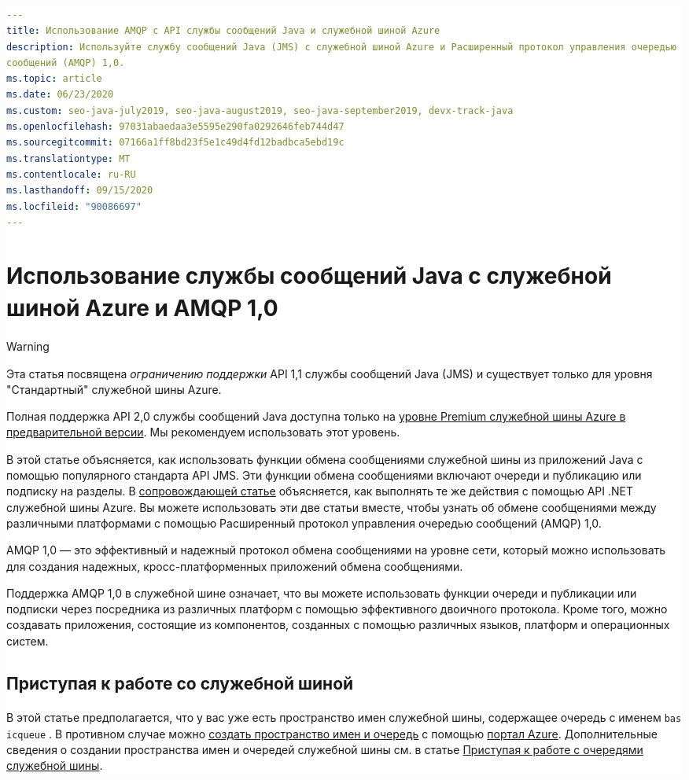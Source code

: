```yaml
---
title: Использование AMQP с API службы сообщений Java и служебной шиной Azure
description: Используйте службу сообщений Java (JMS) с служебной шиной Azure и Расширенный протокол управления очередью сообщений (AMQP) 1,0.
ms.topic: article
ms.date: 06/23/2020
ms.custom: seo-java-july2019, seo-java-august2019, seo-java-september2019, devx-track-java
ms.openlocfilehash: 97031abaedaa3e5595e290fa0292646feb744d47
ms.sourcegitcommit: 07166a1ff8bd23f5e1c49d4fd12badbca5ebd19c
ms.translationtype: MT
ms.contentlocale: ru-RU
ms.lasthandoff: 09/15/2020
ms.locfileid: "90086697"
---
```

# <a name="use-the-java-message-service-with-azure-service-bus-and-amqp-10"></a>Использование службы сообщений Java с служебной шиной Azure и AMQP 1,0

> [!WARNING]
> Эта статья посвящена *ограничению поддержки* API 1,1 службы сообщений Java (JMS) и существует только для уровня "Стандартный" служебной шины Azure.
>
> Полная поддержка API 2,0 службы сообщений Java доступна только на [уровне Premium служебной шины Azure в предварительной версии](how-to-use-java-message-service-20.md). Мы рекомендуем использовать этот уровень.
>

В этой статье объясняется, как использовать функции обмена сообщениями служебной шины из приложений Java с помощью популярного стандарта API JMS. Эти функции обмена сообщениями включают очереди и публикацию или подписку на разделы. В [сопровождающей статье](service-bus-amqp-dotnet.md) объясняется, как выполнять те же действия с помощью API .NET служебной шины Azure. Вы можете использовать эти две статьи вместе, чтобы узнать об обмене сообщениями между различными платформами с помощью Расширенный протокол управления очередью сообщений (AMQP) 1,0.

AMQP 1,0 — это эффективный и надежный протокол обмена сообщениями на уровне сети, который можно использовать для создания надежных, кросс-платформенных приложений обмена сообщениями.

Поддержка AMQP 1,0 в служебной шине означает, что вы можете использовать функции очереди и публикации или подписки через посредника из различных платформ с помощью эффективного двоичного протокола. Кроме того, можно создавать приложения, состоящие из компонентов, созданных с помощью различных языков, платформ и операционных систем.

## <a name="get-started-with-service-bus"></a>Приступая к работе со служебной шиной

В этой статье предполагается, что у вас уже есть пространство имен служебной шины, содержащее очередь с именем `basicqueue` . В противном случае можно [создать пространство имен и очередь](service-bus-create-namespace-portal.md) с помощью [портал Azure](https://portal.azure.com). Дополнительные сведения о создании пространства имен и очередей служебной шины см. в статье [Приступая к работе с очередями служебной шины](service-bus-dotnet-get-started-with-queues.md).
